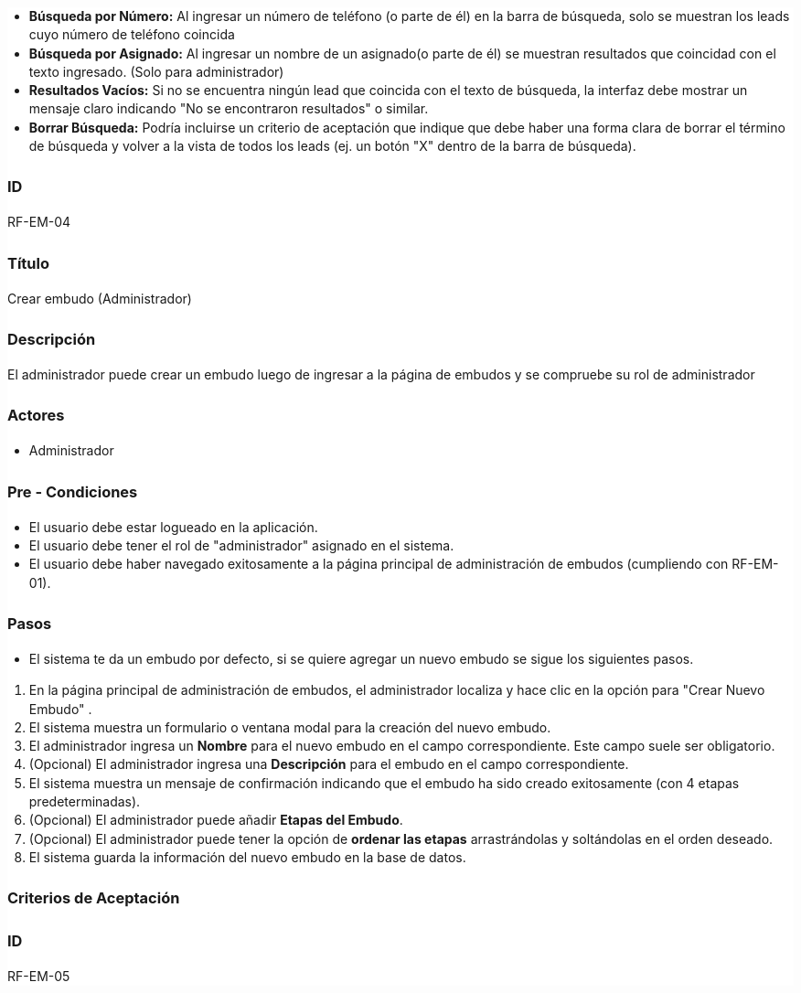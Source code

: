 - **Búsqueda por Número:** Al ingresar un número de teléfono (o parte de él) en la barra de búsqueda, solo se muestran los leads cuyo número de teléfono coincida 
- **Búsqueda por Asignado:** Al ingresar un nombre de un asignado(o parte de él) se muestran resultados que coincidad con el texto ingresado.  (Solo para administrador)
- **Resultados Vacíos:** Si no se encuentra ningún lead que coincida con el texto de búsqueda, la interfaz debe mostrar un mensaje claro indicando "No se encontraron resultados" o similar.
- **Borrar Búsqueda:** Podría incluirse un criterio de aceptación que indique que debe haber una forma clara de borrar el término de búsqueda y volver a la vista de todos los leads (ej. un botón "X" dentro de la barra de búsqueda).


### ID
RF-EM-04

### Título
Crear embudo (Administrador)

### Descripción
El administrador puede crear un embudo luego de ingresar a la página de embudos y se compruebe su rol de administrador

### Actores
- Administrador

### Pre - Condiciones
- El usuario debe estar logueado en la aplicación.
- El usuario debe tener el rol de "administrador" asignado en el sistema.
- El usuario debe haber navegado exitosamente a la página principal de administración de embudos (cumpliendo con RF-EM-01).
### Pasos
- El sistema te da un embudo por defecto, si se quiere agregar un nuevo embudo se sigue los siguientes pasos.
1. En la página principal de administración de embudos, el administrador localiza y hace clic en la opción para "Crear Nuevo Embudo" .
2. El sistema muestra un formulario o ventana modal para la creación del nuevo embudo.
3. El administrador ingresa un **Nombre** para el nuevo embudo en el campo correspondiente. Este campo suele ser obligatorio.
4. (Opcional) El administrador ingresa una **Descripción** para el embudo en el campo correspondiente.
5. El sistema muestra un mensaje de confirmación indicando que el embudo ha sido creado exitosamente (con 4 etapas predeterminadas).
6. (Opcional) El administrador puede añadir  **Etapas del Embudo**.
7. (Opcional) El administrador puede tener la opción de **ordenar las etapas** arrastrándolas y soltándolas en el orden deseado.
8. El sistema guarda la información del nuevo embudo en la base de datos.


### Criterios de Aceptación

### ID
RF-EM-05
